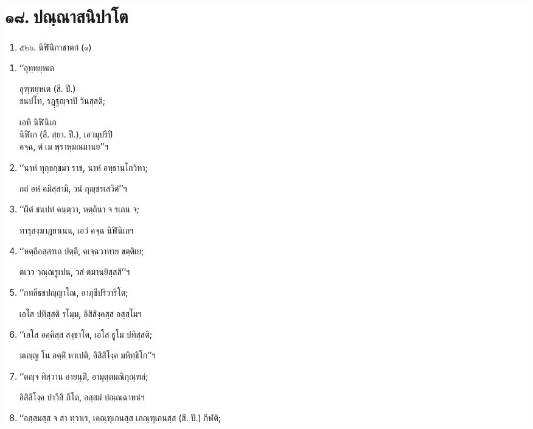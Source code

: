 <h1>๑๘. ปณฺณาสนิปาโต</h1>
<ol>
<li>
<p> ๕๒๖. นิฬินิกาชาตกํ (๑)
</ol></p>


<ol>
<li>
‘‘อุทฺทยฺหเต  
  
  
  
อุฑฺฑยฺหเต (สี. ปี.)  
ชนปโท, รฎฺฐญฺจาปิ วินสฺสติ;  
  
เอหิ นิฬินิเก  
นิฬิเก (สี. สฺยา. ปี.), เอวมุปริปิ  
คจฺฉ, ตํ เม พฺราหฺมณมานย’’ฯ  
</li>
  
<li>
‘‘นาหํ ทุกฺขกฺขมา ราช, นาหํ อทฺธานโกวิทา;  
  
กถํ อหํ คมิสฺสามิ, วนํ กุญฺชรเสวิตํ’’ฯ  
</li>
  
<li>
‘‘ผีตํ ชนปทํ คนฺตฺวา, หตฺถินา จ รเถน จ;  
  
ทารุสงฺฆาฎยาเนน, เอวํ คจฺฉ นิฬินิเกฯ  
</li>
  
<li>
‘‘หตฺถิอสฺสรเถ ปตฺตี, คเจฺฉวาทาย ขตฺติเย;  
  
ตเวว วณฺณรูเปน, วสํ ตมานยิสฺสสิ’’ฯ  
</li>
  
<li>
‘‘กทลีธชปญฺญาโณ, อาภุชีปริวาริโต;  
  
เอโส ปทิสฺสติ รโมฺม, อิสิสิงฺคสฺส อสฺสโมฯ  
</li>
  
<li>
‘‘เอโส อคฺคิสฺส สงฺขาโต, เอโส ธูโม ปทิสฺสติ;  
  
มเญฺญ โน อคฺคิํ หาเปติ, อิสิสิโงฺค มหิทฺธิโก’’ฯ  
</li>
  
<li>
‘‘ตญฺจ  
ทิสฺวาน อายนฺติํ, อามุตฺตมณิกุณฺฑลํ;  
  
อิสิสิโงฺค ปาวิสิ ภีโต, อสฺสมํ ปณฺณฉาทนํฯ  
</li>
  
<li>
‘‘อสฺสมสฺส จ สา ทฺวาเร, เคณฺฑุเกนสฺส  
เภณฺฑุเกนสฺส (สี. ปี.)  
กีฬติ;  
  